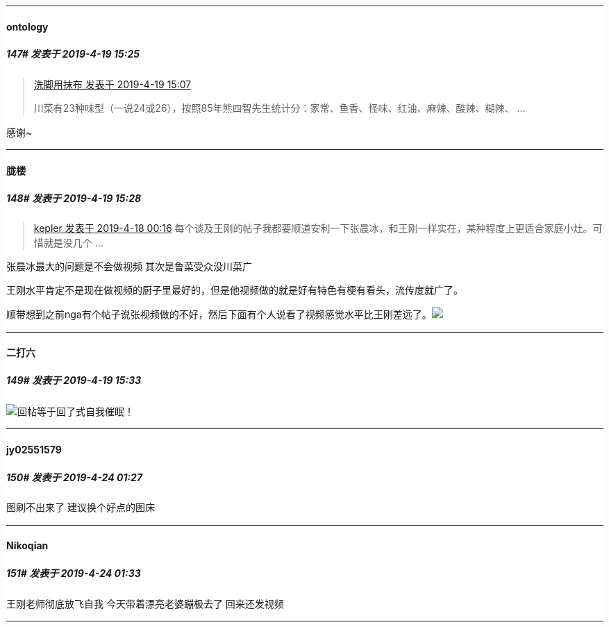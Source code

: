 
-----

####  ontology  
##### 147#       发表于 2019-4-19 15:25


<blockquote><a href="httphttps://bbs.saraba1st.com/2b/forum.php?mod=redirect&amp;goto=findpost&amp;pid=43368329&amp;ptid=1825112" target="_blank">洗脚用抹布 发表于 2019-4-19 15:07</a>

川菜有23种味型（一说24或26），按照85年熊四智先生统计分：家常、鱼香、怪味、红油、麻辣、酸辣、糊辣、 ...</blockquote>
感谢~


-----

####  胧楼  
##### 148#       发表于 2019-4-19 15:28


<blockquote><a href="httphttps://bbs.saraba1st.com/2b/forum.php?mod=redirect&amp;goto=findpost&amp;pid=43346361&amp;ptid=1825112" target="_blank">kepler 发表于 2019-4-18 00:16</a>
每个谈及王刚的帖子我都要顺道安利一下张晨冰，和王刚一样实在，某种程度上更适合家庭小灶。可惜就是没几个 ...</blockquote>
张晨冰最大的问题是不会做视频 其次是鲁菜受众没川菜广

王刚水平肯定不是现在做视频的厨子里最好的，但是他视频做的就是好有特色有梗有看头，流传度就广了。

顺带想到之前nga有个帖子说张视频做的不好，然后下面有个人说看了视频感觉水平比王刚差远了。<img src="https://static.saraba1st.com/image/smiley/face2017/037.png" referrerpolicy="no-referrer">


-----

####  二打六  
##### 149#       发表于 2019-4-19 15:33


<img src="https://static.saraba1st.com/image/smiley/face2017/001.png" referrerpolicy="no-referrer">回帖等于回了式自我催眠！


-----

####  jy02551579  
##### 150#       发表于 2019-4-24 01:27


图刷不出来了 建议换个好点的图床


-----

####  Nikoqian  
##### 151#       发表于 2019-4-24 01:33


王刚老师彻底放飞自我 今天带着漂亮老婆蹦极去了 回来还发视频


-----
